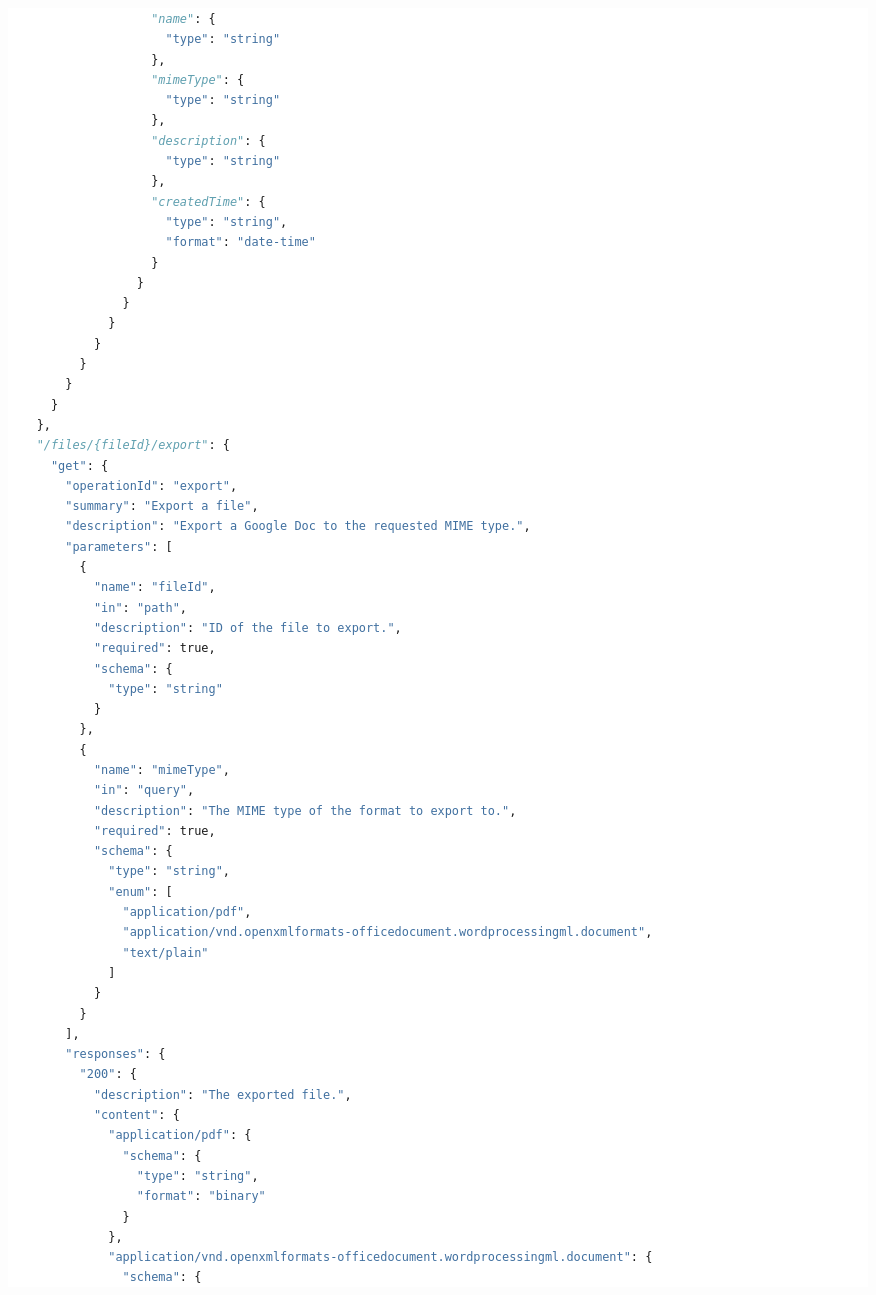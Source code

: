 ```python
                    "name": {
                      "type": "string"
                    },
                    "mimeType": {
                      "type": "string"
                    },
                    "description": {
                      "type": "string"
                    },
                    "createdTime": {
                      "type": "string",
                      "format": "date-time"
                    }
                  }
                }
              }
            }
          }
        }
      }
    },
    "/files/{fileId}/export": {
      "get": {
        "operationId": "export",
        "summary": "Export a file",
        "description": "Export a Google Doc to the requested MIME type.",
        "parameters": [
          {
            "name": "fileId",
            "in": "path",
            "description": "ID of the file to export.",
            "required": true,
            "schema": {
              "type": "string"
            }
          },
          {
            "name": "mimeType",
            "in": "query",
            "description": "The MIME type of the format to export to.",
            "required": true,
            "schema": {
              "type": "string",
              "enum": [
                "application/pdf",
                "application/vnd.openxmlformats-officedocument.wordprocessingml.document",
                "text/plain"
              ]
            }
          }
        ],
        "responses": {
          "200": {
            "description": "The exported file.",
            "content": {
              "application/pdf": {
                "schema": {
                  "type": "string",
                  "format": "binary"
                }
              },
              "application/vnd.openxmlformats-officedocument.wordprocessingml.document": {
                "schema": {
```